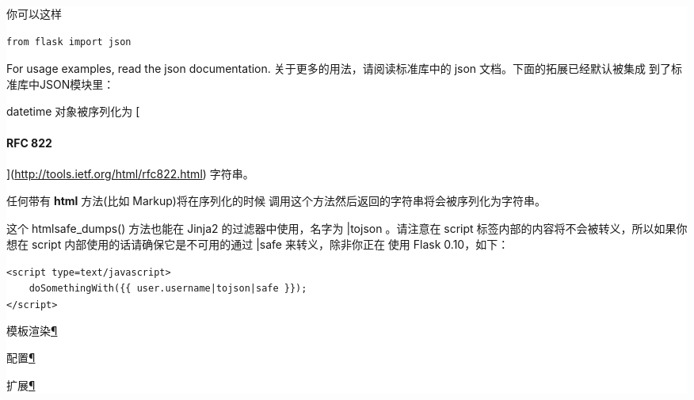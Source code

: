 你可以这样




```
from flask import json

```






For usage examples, read the json documentation.
关于更多的用法，请阅读标准库中的 json 文档。下面的拓展已经默认被集成
到了标准库中JSON模块里：




datetime 对象被序列化为 [

#### RFC 822

](http://tools.ietf.org/html/rfc822.html) 字符串。

任何带有 __html__ 方法(比如 Markup)将在序列化的时候
调用这个方法然后返回的字符串将会被序列化为字符串。


这个 htmlsafe_dumps() 方法也能在 Jinja2 的过滤器中使用，名字为
|tojson 。请注意在 script 标签内部的内容将不会被转义，所以如果你想在
script 内部使用的话请确保它是不可用的通过 |safe 来转义，除非你正在
使用 Flask 0.10，如下：




```
<script type=text/javascript>
    doSomethingWith({{ user.username|tojson|safe }});
</script>

```









<span id="id12" ></span>
模板渲染[¶](#id12)




<span id="id13" ></span>
配置[¶](#id13)




<span id="id14" ></span>
扩展[¶](#id14)
